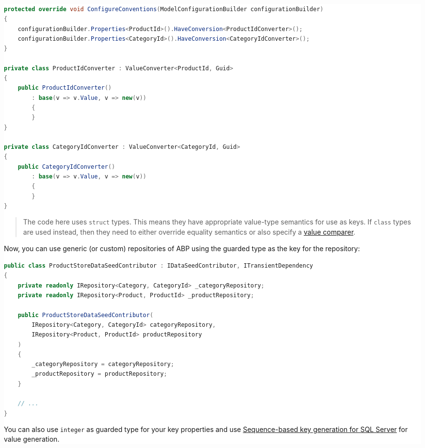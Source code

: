 ````csharp
protected override void ConfigureConventions(ModelConfigurationBuilder configurationBuilder)
{
    configurationBuilder.Properties<ProductId>().HaveConversion<ProductIdConverter>();
    configurationBuilder.Properties<CategoryId>().HaveConversion<CategoryIdConverter>();
}

private class ProductIdConverter : ValueConverter<ProductId, Guid>
{
    public ProductIdConverter()
        : base(v => v.Value, v => new(v))
        {
        }
}

private class CategoryIdConverter : ValueConverter<CategoryId, Guid>
{
    public CategoryIdConverter()
        : base(v => v.Value, v => new(v))
        {
        }
}
````

>  The code here uses `struct` types. This means they have appropriate value-type semantics for use as keys. If `class` types are used instead, then they need to either override equality semantics or also specify a [value comparer](https://learn.microsoft.com/en-us/ef/core/modeling/value-comparers).

Now, you can use generic (or custom) repositories of ABP using the guarded type as the key for the repository:

```csharp
public class ProductStoreDataSeedContributor : IDataSeedContributor, ITransientDependency
{
    private readonly IRepository<Category, CategoryId> _categoryRepository;
    private readonly IRepository<Product, ProductId> _productRepository;

    public ProductStoreDataSeedContributor(
        IRepository<Category, CategoryId> categoryRepository,
        IRepository<Product, ProductId> productRepository
    )
    {
        _categoryRepository = categoryRepository;
        _productRepository = productRepository;
    }

    // ...
}
```

You can also use `integer` as guarded type for your key properties and use [Sequence-based key generation for SQL Server](https://learn.microsoft.com/en-us/ef/core/what-is-new/ef-core-7.0/whatsnew#sequence-based-key-generation-for-sql-server) for value generation.
